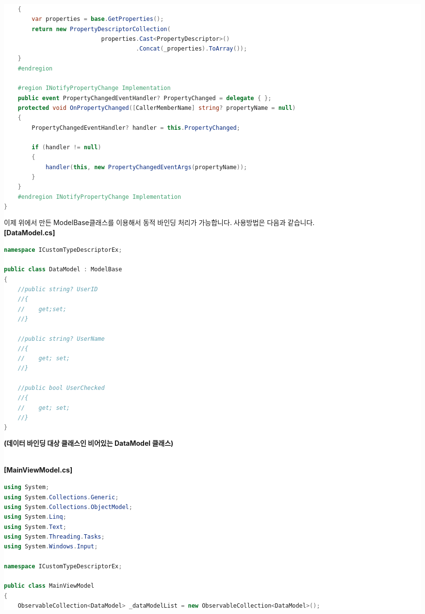 ```cs
    {
        var properties = base.GetProperties();
        return new PropertyDescriptorCollection(
                            properties.Cast<PropertyDescriptor>()
                                      .Concat(_properties).ToArray());
    }
    #endregion

    #region INotifyPropertyChange Implementation
    public event PropertyChangedEventHandler? PropertyChanged = delegate { };
    protected void OnPropertyChanged([CallerMemberName] string? propertyName = null)
    {
        PropertyChangedEventHandler? handler = this.PropertyChanged;

        if (handler != null)
        {
            handler(this, new PropertyChangedEventArgs(propertyName));
        }
    }
    #endregion INotifyPropertyChange Implementation
}
```

이제 위에서 만든 ModelBase클래스를 이용해서 동적 바인딩 처리가 가능합니다. 사용방법은 다음과 같습니다.<br/>
**[DataModel.cs]**<br/>
```cs
namespace ICustomTypeDescriptorEx;

public class DataModel : ModelBase
{
    //public string? UserID
    //{
    //    get;set;
    //}

    //public string? UserName
    //{
    //    get; set;
    //}

    //public bool UserChecked
    //{
    //    get; set;
    //}
}
```
**(데이터 바인딩 대상 클래스인 비어있는 DataModel 클래스)**<br/><br/>

**[MainViewModel.cs]**
```cs
using System;
using System.Collections.Generic;
using System.Collections.ObjectModel;
using System.Linq;
using System.Text;
using System.Threading.Tasks;
using System.Windows.Input;

namespace ICustomTypeDescriptorEx;

public class MainViewModel
{
    ObservableCollection<DataModel> _dataModelList = new ObservableCollection<DataModel>();

```